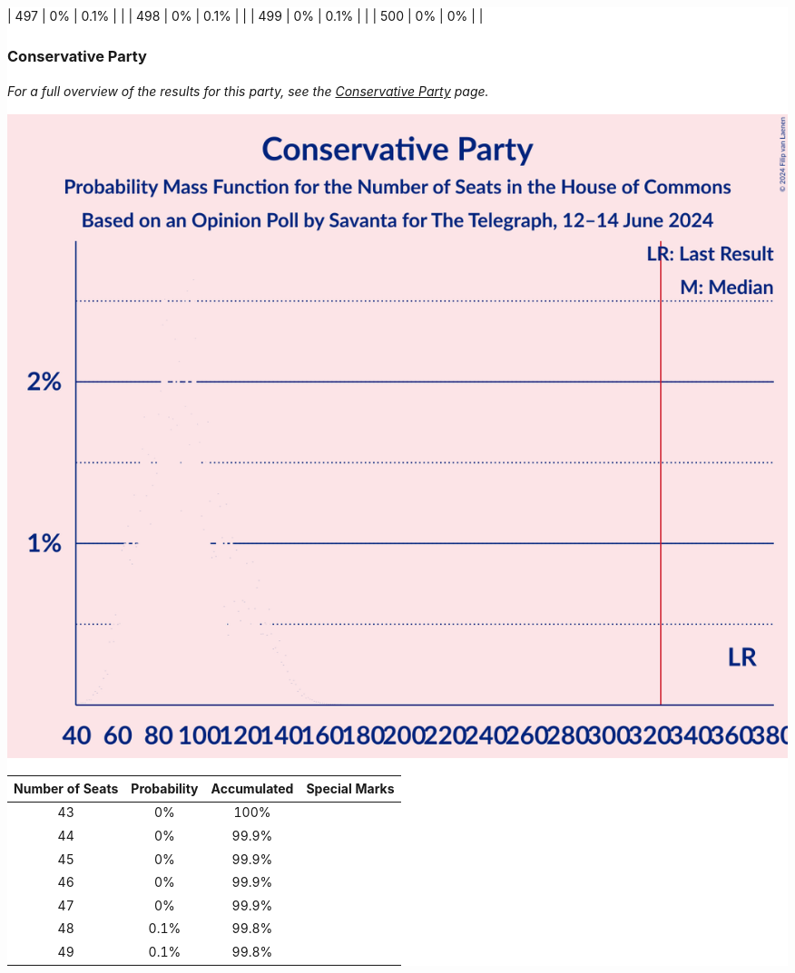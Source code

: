 | 497 | 0% | 0.1% |  |
| 498 | 0% | 0.1% |  |
| 499 | 0% | 0.1% |  |
| 500 | 0% | 0% |  |

### Conservative Party

*For a full overview of the results for this party, see the [Conservative Party](party-conservativeparty.html) page.*

![Graph with seats probability mass function not yet produced](2024-06-14-Savanta-seats-pmf-conservativeparty.png "Seats Probability Mass Function")

| Number of Seats | Probability | Accumulated | Special Marks |
|:---------------:|:-----------:|:-----------:|:-------------:|
| 43 | 0% | 100% |  |
| 44 | 0% | 99.9% |  |
| 45 | 0% | 99.9% |  |
| 46 | 0% | 99.9% |  |
| 47 | 0% | 99.9% |  |
| 48 | 0.1% | 99.8% |  |
| 49 | 0.1% | 99.8% |  |